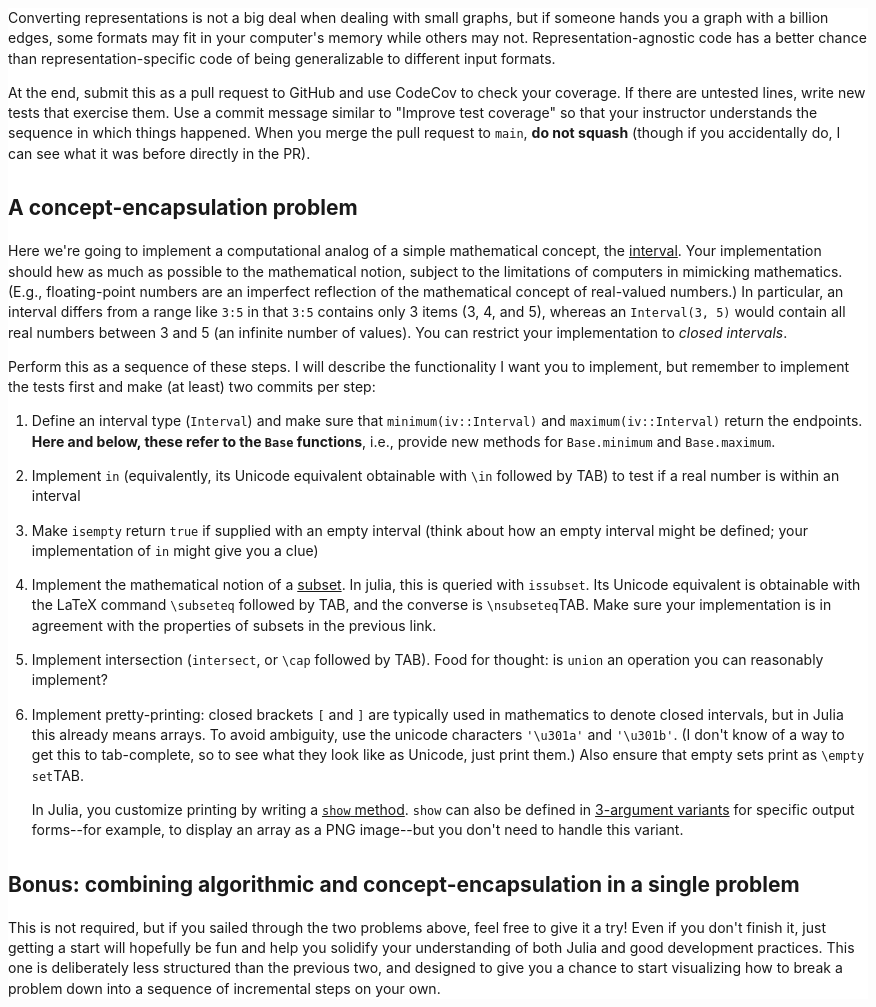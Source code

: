 Converting representations is not a big deal when dealing with small graphs, but if someone hands you a graph with a billion edges, some formats may fit in your computer's memory while others may not. Representation-agnostic code has a better chance than representation-specific code of being generalizable to different input formats.

At the end, submit this as a pull request to GitHub and use CodeCov to check your coverage. If there are untested lines, write new tests that exercise them. Use a commit message similar to "Improve test coverage" so that your instructor understands the sequence in which things happened. When you merge the pull request to `main`, **do not squash** (though if you accidentally do, I can see what it was before directly in the PR).

## A concept-encapsulation problem

Here we're going to implement a computational analog of a simple mathematical concept, the [interval](https://en.wikipedia.org/wiki/Interval_(mathematics)). Your implementation should hew as much as possible to the mathematical notion, subject to the limitations of computers in mimicking mathematics. (E.g., floating-point numbers are an imperfect reflection of the mathematical concept of real-valued numbers.)  In particular, an interval differs from a range like `3:5` in that `3:5` contains only 3 items (3, 4, and 5), whereas an `Interval(3, 5)` would contain all real numbers between 3 and 5 (an infinite number of values). You can restrict your implementation to *closed intervals*.

Perform this as a sequence of these steps. I will describe the functionality I want you to implement, but remember to implement the tests first and make (at least) two commits per step:

1. Define an interval type (`Interval`) and make sure that `minimum(iv::Interval)` and `maximum(iv::Interval)` return the endpoints. **Here and below, these refer to the `Base` functions**, i.e., provide new methods for `Base.minimum` and `Base.maximum`.
2. Implement `in` (equivalently, its Unicode equivalent obtainable with `\in` followed by TAB) to test if a real number is within an interval
3. Make `isempty` return `true` if supplied with an empty interval (think about how an empty interval might be defined; your implementation of `in` might give you a clue)
4. Implement the mathematical notion of a [subset](https://en.wikipedia.org/wiki/Set_(mathematics)#Subsets). In julia, this is queried with `issubset`. Its Unicode equivalent is obtainable with the LaTeX command `\subseteq` followed by TAB, and the converse is `\nsubseteq`TAB. Make sure your implementation is in agreement with the properties of subsets in the previous link.
5. Implement intersection (`intersect`, or `\cap` followed by TAB). Food for thought: is `union` an operation you can reasonably implement?
6. Implement pretty-printing: closed brackets `[` and `]` are typically used in mathematics to denote closed intervals, but in Julia this already means arrays. To avoid ambiguity, use the unicode characters `'\u301a'` and `'\u301b'`. (I don't know of a way to get this to tab-complete, so to see what they look like as Unicode, just print them.) Also ensure that empty sets print as `\emptyset`TAB.

   In Julia, you customize printing by writing a [`show` method](https://docs.julialang.org/en/v1/base/io-network/#Base.show-Tuple{IO,%20Any}).  `show` can also be defined in [3-argument variants](https://docs.julialang.org/en/v1/base/io-network/#Base.show-Tuple{IO,%20Any,%20Any}) for specific output forms--for example, to display an array as a PNG image--but you don't need to handle this variant.

## Bonus: combining algorithmic and concept-encapsulation in a single problem

This is not required, but if you sailed through the two problems above, feel free to give it a try! Even if you don't finish it, just getting a start will hopefully be fun and help you solidify your understanding of both Julia and good development practices. This one is deliberately less structured than the previous two, and designed to give you a chance to start visualizing how to break a problem down into a sequence of incremental steps on your own.
